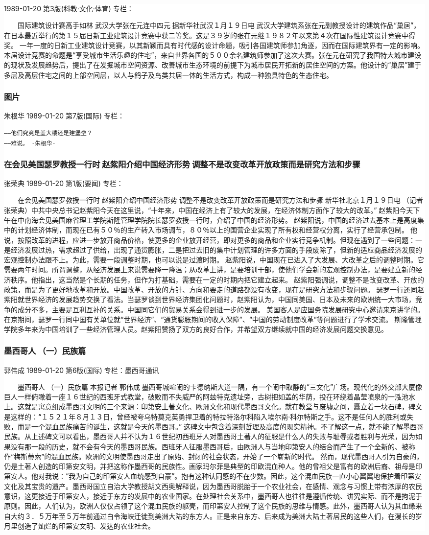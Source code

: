 1989-01-20
第3版(科教·文化·体育)
专栏：

　　国际建筑设计赛高手如林
    武汉大学张在元连中四元
    据新华社武汉１月１９日电  武汉大学建筑系张在元副教授设计的建筑作品“巢居”，在日本最近举行的第１５届日新工业建筑设计竞赛中获二等奖。这是３９岁的张在元继１９８２年以来第４次在国际性建筑设计竞赛中得奖。
    一年一度的日新工业建筑设计竞赛，以其新颖而具有时代感的设计命题，吸引各国建筑师参加角逐，因而在国际建筑界有一定的影响。
    本届设计竞赛的命题是“享受城市生活乐趣的住宅”，来自世界各国的５００余名建筑师参加了这次大赛。张在元在研究了我国特大城市建设的现状及发展趋势后，提出了在发掘城市空间资源、改善城市生态环境的前提下为城市居民开拓新的居住空间的方案。他设计的“巢居”建于多层及高层住宅之间的上部空间层，以人与鸽子及鸟类共居一体的生活方式，构成一种独具特色的生态住宅。


### 图片
朱根华
1989-01-20
第7版(国际)
专栏：

    ——他们究竟是盖大楼还是建堡垒？
    ——难说。　·朱根华·


### 在会见美国瑟罗教授一行时  赵紫阳介绍中国经济形势  调整不是改变改革开放政策而是研究方法和步骤
张荣典
1989-01-20
第1版(要闻)
专栏：

　　在会见美国瑟罗教授一行时
    赵紫阳介绍中国经济形势
    调整不是改变改革开放政策而是研究方法和步骤
    新华社北京１月１９日电  （记者张荣典）中共中央总书记赵紫阳今天在这里说，“十年来，中国在经济上有了较大的发展，在经济体制方面作了较大的改革。”
    赵紫阳今天下午在中南海会见美国麻省理工学院斯隆管理学院院长瑟罗教授一行时，介绍了中国的经济形势。
    赵紫阳说，中国的经济过去基本上是高度集中的计划经济体制，而现在已有５０％的生产转入市场调节，８０％以上的国营企业实现了所有权和经营权分离，实行了经营承包制。
    他说，按照改革的进程，应进一步放开商品价格，使更多的企业放开经营，即对更多的商品和企业实行竞争机制。但现在遇到了一些问题：一是经济发展过热，需求超过了供给，出现了通货膨胀，二是把过去旧的集中计划管理的许多方面的手段废除了，但新的适应商品经济发展的宏观控制办法跟不上。为此，需要一段调整时期，也可以说是过渡时期。
    赵紫阳说，中国现在已进入了大发展、大改革之后的调整时期。它需要两年时间。所谓调整，从经济发展上来说需要降一降温；从改革上讲，是要培训干部，使他们学会新的宏观控制办法，是要建立新的经济秩序。他指出，这当然是个长期的任务，但作为打基础，需要在一定的时期内把它建立起来。
    赵紫阳强调说，调整不是改变改革、开放的政策，而是为了更好地改革和开放。中国改革、开放的方针、方向和要走的道路都没有改变，现在是研究方法和步骤问题。
    瑟罗一行还同赵紫阳就世界经济的发展趋势交换了看法。当瑟罗谈到世界经济集团化问题时，赵紫阳认为，中国同美国、日本及未来的欧洲统一大市场，竞争的成分不多，主要是互利互补的关系。中国同它们的贸易关系会得到进一步的发展。
    美国客人是应国务院发展研究中心邀请来京讲学的。在京期间，瑟罗一行同中国有关单位就“世界经济”、“通货膨胀期间的收入保障”、“中国的劳动制度改革”等问题进行了学术交流。
    斯隆管理学院多年来为中国培训了一些经济管理人员。赵紫阳赞扬了双方的良好合作，并希望双方继续就中国的经济发展问题交换意见。


### 墨西哥人  （一）民族篇
郭伟成
1989-01-20
第6版(国际)
专栏：墨西哥通讯

　　墨西哥人
    （一）民族篇
    本报记者  郭伟成
    墨西哥城喧闹的卡德纳斯大道一隅，有一个闹中取静的“三文化”广场。现代化的外交部大厦像巨人一样俯瞰着一座１６世纪的西班牙式教堂，破败而不失威严的阿兹特克遗址旁，古树把如盖的华荫，投在环绕着晶莹喷泉的一泓池水上。这就是寓意组成墨西哥文明的三个来源：印第安土著文化、欧洲文化和现代墨西哥文化。就在教堂与废墟之间，矗立着一块石碑，碑文是这样的：“１５２１年８月１３日，曾经被夸乌特莫克英勇捍卫着的特拉特洛尔科陷入埃尔南·科尔特斯之手。这不是任何人的胜利或失败，而是一个混血民族痛苦的诞生，这就是今天的墨西哥。”
    这碑文中包含着深刻哲理及高度的现实精神。不了解这一点，就不能了解墨西哥民族。从上述碑文可以看出，墨西哥人并不认为１６世纪初西班牙人对墨西哥土著人的征服是什么人的失败与耻辱或者胜利与光荣，因为如果没有那一段的历史，就不会有今天的墨西哥民族。西班牙人征服墨西哥后，由欧洲人与当地印第安人的结合而产生了一个全新的、被称作“梅斯蒂索”的混血民族。欧洲的文明使墨西哥走出了原始、封闭的社会状态，开始了一个崭新的时代。
    然而，现代墨西哥人引为自豪的，仍是土著人创造的印第安文明，并把这称作墨西哥的民族性。画家玛尔菲是典型的印欧混血种人。他的曾祖父是富有的欧洲后裔、祖母是印第安人。他对我说：“我为自己的印第安人血统感到自豪”。抱有这种认同感的不在少数。因此，这个混血民族一直小心翼翼地保护着印第安文化及其宝贵的遗产。墨西哥国立自治大学教授胡文西奥解释说，因为墨西哥脱胎于一个农业社会，在感情、观念与习惯上带有浓厚的农民意识，这更接近于印第安人，接近于东方的发展中的农业国家。在处理社会关系中，墨西哥人也往往是遵循传统、讲究实际、而不是拘泥于原则。因此，人们认为，欧洲人仅仅占领了这个混血民族的躯壳，而印第安人控制了这个民族的思维与情感。此外，墨西哥人认为其血缘来自大约３．５万年至５万年前通过白令海峡迁徙到美洲大陆的东方人。正是来自东方、后来成为美洲大陆土著居民的这些人们，在漫长的岁月里创造了灿烂的印第安文明、发达的农业社会。